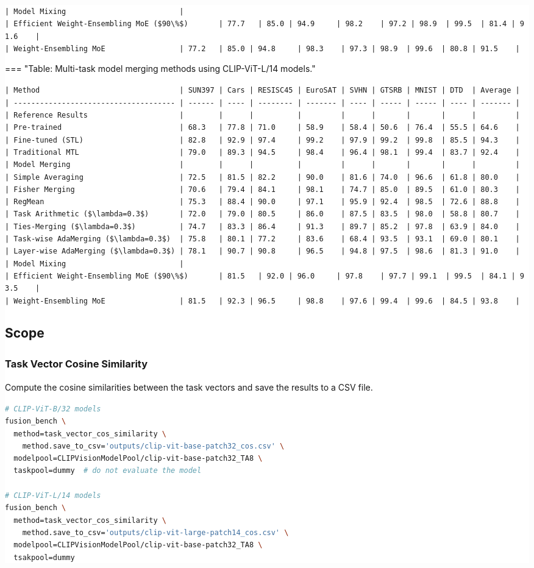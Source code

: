     | Model Mixing                          |
    | Efficient Weight-Ensembling MoE ($90\%$)       | 77.7   | 85.0 | 94.9     | 98.2    | 97.2 | 98.9  | 99.5  | 81.4 | 91.6    |
    | Weight-Ensembling MoE                 | 77.2   | 85.0 | 94.8     | 98.3    | 97.3 | 98.9  | 99.6  | 80.8 | 91.5    |

=== "Table: Multi-task model merging methods using CLIP-ViT-L/14 models."

    | Method                                | SUN397 | Cars | RESISC45 | EuroSAT | SVHN | GTSRB | MNIST | DTD  | Average |
    | ------------------------------------- | ------ | ---- | -------- | ------- | ---- | ----- | ----- | ---- | ------- |
    | Reference Results                     |        |      |          |         |      |       |       |      |         |
    | Pre-trained                           | 68.3   | 77.8 | 71.0     | 58.9    | 58.4 | 50.6  | 76.4  | 55.5 | 64.6    |
    | Fine-tuned (STL)                      | 82.8   | 92.9 | 97.4     | 99.2    | 97.9 | 99.2  | 99.8  | 85.5 | 94.3    |
    | Traditional MTL                       | 79.0   | 89.3 | 94.5     | 98.4    | 96.4 | 98.1  | 99.4  | 83.7 | 92.4    |
    | Model Merging                         |        |      |          |         |      |       |       |      |         |
    | Simple Averaging                      | 72.5   | 81.5 | 82.2     | 90.0    | 81.6 | 74.0  | 96.6  | 61.8 | 80.0    |
    | Fisher Merging                        | 70.6   | 79.4 | 84.1     | 98.1    | 74.7 | 85.0  | 89.5  | 61.0 | 80.3    |
    | RegMean                               | 75.3   | 88.4 | 90.0     | 97.1    | 95.9 | 92.4  | 98.5  | 72.6 | 88.8    |
    | Task Arithmetic ($\lambda=0.3$)       | 72.0   | 79.0 | 80.5     | 86.0    | 87.5 | 83.5  | 98.0  | 58.8 | 80.7    |
    | Ties-Merging ($\lambda=0.3$)          | 74.7   | 83.3 | 86.4     | 91.3    | 89.7 | 85.2  | 97.8  | 63.9 | 84.0    |
    | Task-wise AdaMerging ($\lambda=0.3$)  | 75.8   | 80.1 | 77.2     | 83.6    | 68.4 | 93.5  | 93.1  | 69.0 | 80.1    |
    | Layer-wise AdaMerging ($\lambda=0.3$) | 78.1   | 90.7 | 90.8     | 96.5    | 94.8 | 97.5  | 98.6  | 81.3 | 91.0    |
    | Model Mixing                          |
    | Efficient Weight-Ensembling MoE ($90\%$)       | 81.5   | 92.0 | 96.0     | 97.8    | 97.7 | 99.1  | 99.5  | 84.1 | 93.5    |
    | Weight-Ensembling MoE                 | 81.5   | 92.3 | 96.5     | 98.8    | 97.6 | 99.4  | 99.6  | 84.5 | 93.8    |




## Scope

### Task Vector Cosine Similarity

Compute the cosine similarities between the task vectors and save the results to a CSV file.

```bash
# CLIP-ViT-B/32 models
fusion_bench \
  method=task_vector_cos_similarity \
    method.save_to_csv='outputs/clip-vit-base-patch32_cos.csv' \
  modelpool=CLIPVisionModelPool/clip-vit-base-patch32_TA8 \
  taskpool=dummy  # do not evaluate the model

# CLIP-ViT-L/14 models
fusion_bench \
  method=task_vector_cos_similarity \
    method.save_to_csv='outputs/clip-vit-large-patch14_cos.csv' \
  modelpool=CLIPVisionModelPool/clip-vit-base-patch32_TA8 \
  tsakpool=dummy
```
